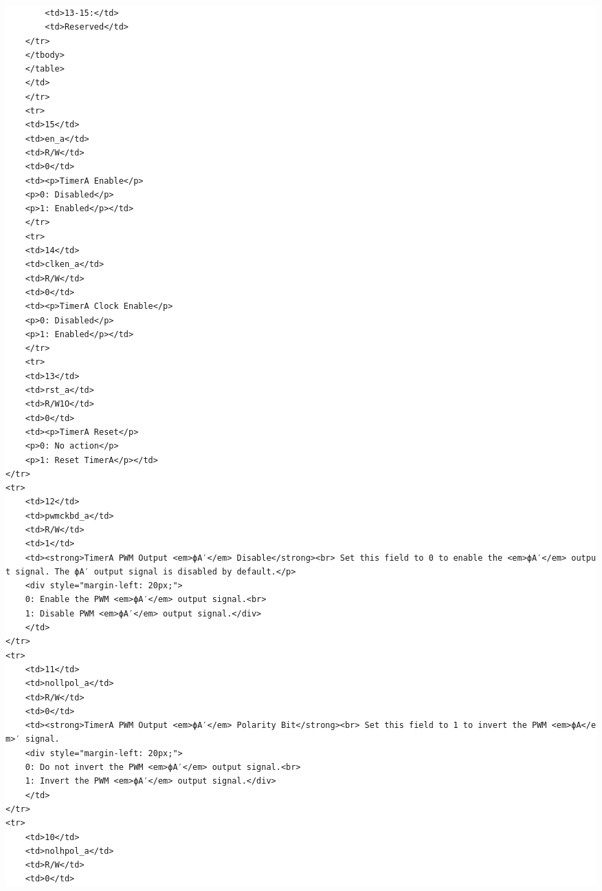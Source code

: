             <td>13-15:</td>
            <td>Reserved</td>
        </tr>
        </tbody>
        </table>
        </td>
        </tr>
        <tr>
        <td>15</td>
        <td>en_a</td>
        <td>R/W</td>
        <td>0</td>
        <td><p>TimerA Enable</p>
        <p>0: Disabled</p>
        <p>1: Enabled</p></td>
        </tr>
        <tr>
        <td>14</td>
        <td>clken_a</td>
        <td>R/W</td>
        <td>0</td>
        <td><p>TimerA Clock Enable</p>
        <p>0: Disabled</p>
        <p>1: Enabled</p></td>
        </tr>
        <tr>
        <td>13</td>
        <td>rst_a</td>
        <td>R/W1O</td>
        <td>0</td>
        <td><p>TimerA Reset</p>
        <p>0: No action</p>
        <p>1: Reset TimerA</p></td>
    </tr>
    <tr>
        <td>12</td>
        <td>pwmckbd_a</td>
        <td>R/W</td>
        <td>1</td>
        <td><strong>TimerA PWM Output <em>ϕA′</em> Disable</strong><br> Set this field to 0 to enable the <em>ϕA′</em> output signal. The ϕA′ output signal is disabled by default.</p>
        <div style="margin-left: 20px;">
        0: Enable the PWM <em>ϕA′</em> output signal.<br>
        1: Disable PWM <em>ϕA′</em> output signal.</div>
        </td>
    </tr>
    <tr>
        <td>11</td>
        <td>nollpol_a</td>
        <td>R/W</td>
        <td>0</td>
        <td><strong>TimerA PWM Output <em>ϕA′</em> Polarity Bit</strong><br> Set this field to 1 to invert the PWM <em>ϕA</em>′ signal.
        <div style="margin-left: 20px;">
        0: Do not invert the PWM <em>ϕA′</em> output signal.<br>
        1: Invert the PWM <em>ϕA′</em> output signal.</div>
        </td>
    </tr>
    <tr>
        <td>10</td>
        <td>nolhpol_a</td>
        <td>R/W</td>
        <td>0</td>